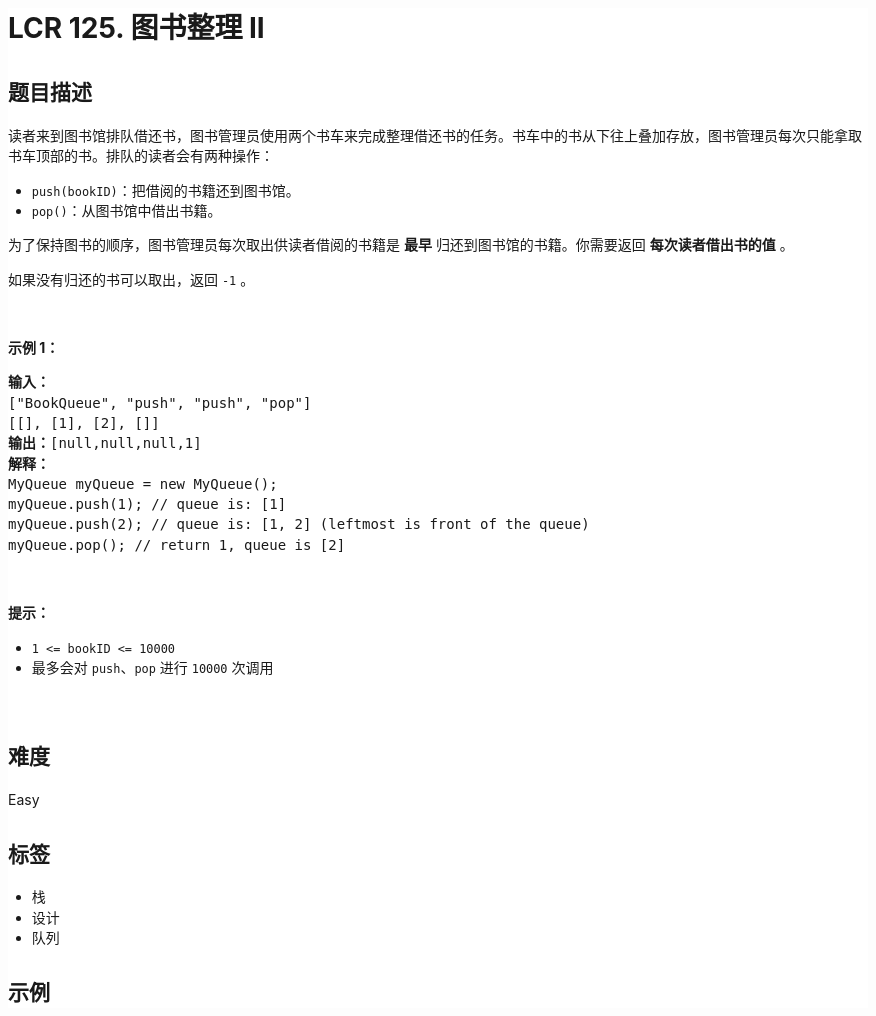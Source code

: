 # LCR 125. 图书整理 II

## 题目描述

<p>读者来到图书馆排队借还书，图书管理员使用两个书车来完成整理借还书的任务。书车中的书从下往上叠加存放，图书管理员每次只能拿取书车顶部的书。排队的读者会有两种操作：</p>

<ul>
	<li><code>push(bookID)</code>：把借阅的书籍还到图书馆。</li>
	<li><code>pop()</code>：从图书馆中借出书籍。</li>
</ul>

<p>为了保持图书的顺序，图书管理员每次取出供读者借阅的书籍是 <strong>最早</strong> 归还到图书馆的书籍。你需要返回 <strong>每次读者借出书的值</strong> 。</p>

<p>如果没有归还的书可以取出，返回&nbsp;<code>-1</code> 。</p>

<p>&nbsp;</p>

<p><strong>示例 1：</strong></p>

<pre>
<strong>输入：</strong>
["BookQueue", "push", "push", "pop"]
[[], [1], [2], []]
<strong>输出：</strong>[null,null,null,1]
<strong>解释：
</strong>MyQueue myQueue = new MyQueue();
myQueue.push(1); // queue is: [1]
myQueue.push(2); // queue is: [1, 2] (leftmost is front of the queue)
myQueue.pop(); // return 1, queue is [2]</pre>

<p>&nbsp;</p>

<p><strong>提示：</strong></p>

<ul>
	<li><code>1 &lt;= bookID &lt;= 10000</code></li>
	<li>最多会对 <code>push</code>、<code>pop</code> 进行 <code>10000</code> 次调用</li>
</ul>

<p>&nbsp;</p>


## 难度

Easy

## 标签

- 栈
- 设计
- 队列

## 示例
